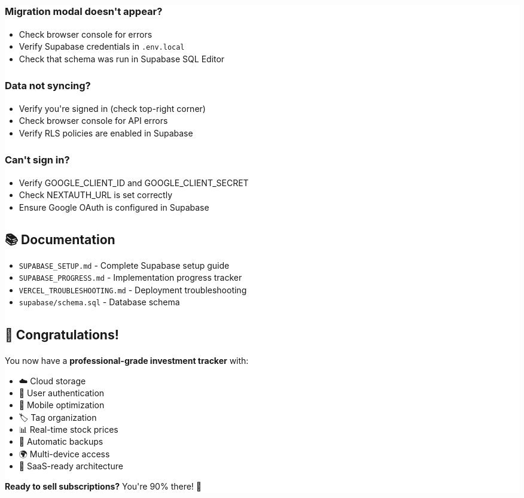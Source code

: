 ### Migration modal doesn't appear?
- Check browser console for errors
- Verify Supabase credentials in `.env.local`
- Check that schema was run in Supabase SQL Editor

### Data not syncing?
- Verify you're signed in (check top-right corner)
- Check browser console for API errors
- Verify RLS policies are enabled in Supabase

### Can't sign in?
- Verify GOOGLE_CLIENT_ID and GOOGLE_CLIENT_SECRET
- Check NEXTAUTH_URL is set correctly
- Ensure Google OAuth is configured in Supabase

## 📚 Documentation

- `SUPABASE_SETUP.md` - Complete Supabase setup guide
- `SUPABASE_PROGRESS.md` - Implementation progress tracker
- `VERCEL_TROUBLESHOOTING.md` - Deployment troubleshooting
- `supabase/schema.sql` - Database schema

## 🎊 Congratulations!

You now have a **professional-grade investment tracker** with:
- ☁️ Cloud storage
- 🔐 User authentication
- 📱 Mobile optimization
- 🏷️ Tag organization
- 📊 Real-time stock prices
- 💾 Automatic backups
- 🌍 Multi-device access
- 🚀 SaaS-ready architecture

**Ready to sell subscriptions?** You're 90% there! 🎯
